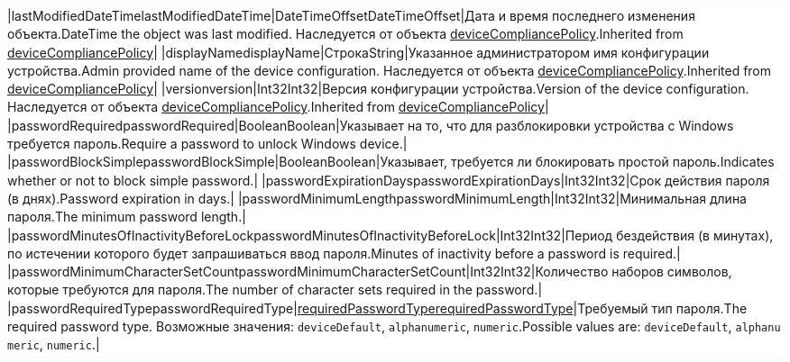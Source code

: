 |<span data-ttu-id="3ba2a-149">lastModifiedDateTime</span><span class="sxs-lookup"><span data-stu-id="3ba2a-149">lastModifiedDateTime</span></span>|<span data-ttu-id="3ba2a-150">DateTimeOffset</span><span class="sxs-lookup"><span data-stu-id="3ba2a-150">DateTimeOffset</span></span>|<span data-ttu-id="3ba2a-151">Дата и время последнего изменения объекта.</span><span class="sxs-lookup"><span data-stu-id="3ba2a-151">DateTime the object was last modified.</span></span> <span data-ttu-id="3ba2a-152">Наследуется от объекта [deviceCompliancePolicy](../resources/intune-shared-devicecompliancepolicy.md).</span><span class="sxs-lookup"><span data-stu-id="3ba2a-152">Inherited from [deviceCompliancePolicy](../resources/intune-shared-devicecompliancepolicy.md)</span></span>|
|<span data-ttu-id="3ba2a-153">displayName</span><span class="sxs-lookup"><span data-stu-id="3ba2a-153">displayName</span></span>|<span data-ttu-id="3ba2a-154">Строка</span><span class="sxs-lookup"><span data-stu-id="3ba2a-154">String</span></span>|<span data-ttu-id="3ba2a-155">Указанное администратором имя конфигурации устройства.</span><span class="sxs-lookup"><span data-stu-id="3ba2a-155">Admin provided name of the device configuration.</span></span> <span data-ttu-id="3ba2a-156">Наследуется от объекта [deviceCompliancePolicy](../resources/intune-shared-devicecompliancepolicy.md).</span><span class="sxs-lookup"><span data-stu-id="3ba2a-156">Inherited from [deviceCompliancePolicy](../resources/intune-shared-devicecompliancepolicy.md)</span></span>|
|<span data-ttu-id="3ba2a-157">version</span><span class="sxs-lookup"><span data-stu-id="3ba2a-157">version</span></span>|<span data-ttu-id="3ba2a-158">Int32</span><span class="sxs-lookup"><span data-stu-id="3ba2a-158">Int32</span></span>|<span data-ttu-id="3ba2a-159">Версия конфигурации устройства.</span><span class="sxs-lookup"><span data-stu-id="3ba2a-159">Version of the device configuration.</span></span> <span data-ttu-id="3ba2a-160">Наследуется от объекта [deviceCompliancePolicy](../resources/intune-shared-devicecompliancepolicy.md).</span><span class="sxs-lookup"><span data-stu-id="3ba2a-160">Inherited from [deviceCompliancePolicy](../resources/intune-shared-devicecompliancepolicy.md)</span></span>|
|<span data-ttu-id="3ba2a-161">passwordRequired</span><span class="sxs-lookup"><span data-stu-id="3ba2a-161">passwordRequired</span></span>|<span data-ttu-id="3ba2a-162">Boolean</span><span class="sxs-lookup"><span data-stu-id="3ba2a-162">Boolean</span></span>|<span data-ttu-id="3ba2a-163">Указывает на то, что для разблокировки устройства с Windows требуется пароль.</span><span class="sxs-lookup"><span data-stu-id="3ba2a-163">Require a password to unlock Windows device.</span></span>|
|<span data-ttu-id="3ba2a-164">passwordBlockSimple</span><span class="sxs-lookup"><span data-stu-id="3ba2a-164">passwordBlockSimple</span></span>|<span data-ttu-id="3ba2a-165">Boolean</span><span class="sxs-lookup"><span data-stu-id="3ba2a-165">Boolean</span></span>|<span data-ttu-id="3ba2a-166">Указывает, требуется ли блокировать простой пароль.</span><span class="sxs-lookup"><span data-stu-id="3ba2a-166">Indicates whether or not to block simple password.</span></span>|
|<span data-ttu-id="3ba2a-167">passwordExpirationDays</span><span class="sxs-lookup"><span data-stu-id="3ba2a-167">passwordExpirationDays</span></span>|<span data-ttu-id="3ba2a-168">Int32</span><span class="sxs-lookup"><span data-stu-id="3ba2a-168">Int32</span></span>|<span data-ttu-id="3ba2a-169">Срок действия пароля (в днях).</span><span class="sxs-lookup"><span data-stu-id="3ba2a-169">Password expiration in days.</span></span>|
|<span data-ttu-id="3ba2a-170">passwordMinimumLength</span><span class="sxs-lookup"><span data-stu-id="3ba2a-170">passwordMinimumLength</span></span>|<span data-ttu-id="3ba2a-171">Int32</span><span class="sxs-lookup"><span data-stu-id="3ba2a-171">Int32</span></span>|<span data-ttu-id="3ba2a-172">Минимальная длина пароля.</span><span class="sxs-lookup"><span data-stu-id="3ba2a-172">The minimum password length.</span></span>|
|<span data-ttu-id="3ba2a-173">passwordMinutesOfInactivityBeforeLock</span><span class="sxs-lookup"><span data-stu-id="3ba2a-173">passwordMinutesOfInactivityBeforeLock</span></span>|<span data-ttu-id="3ba2a-174">Int32</span><span class="sxs-lookup"><span data-stu-id="3ba2a-174">Int32</span></span>|<span data-ttu-id="3ba2a-175">Период бездействия (в минутах), по истечении которого будет запрашиваться ввод пароля.</span><span class="sxs-lookup"><span data-stu-id="3ba2a-175">Minutes of inactivity before a password is required.</span></span>|
|<span data-ttu-id="3ba2a-176">passwordMinimumCharacterSetCount</span><span class="sxs-lookup"><span data-stu-id="3ba2a-176">passwordMinimumCharacterSetCount</span></span>|<span data-ttu-id="3ba2a-177">Int32</span><span class="sxs-lookup"><span data-stu-id="3ba2a-177">Int32</span></span>|<span data-ttu-id="3ba2a-178">Количество наборов символов, которые требуются для пароля.</span><span class="sxs-lookup"><span data-stu-id="3ba2a-178">The number of character sets required in the password.</span></span>|
|<span data-ttu-id="3ba2a-179">passwordRequiredType</span><span class="sxs-lookup"><span data-stu-id="3ba2a-179">passwordRequiredType</span></span>|[<span data-ttu-id="3ba2a-180">requiredPasswordType</span><span class="sxs-lookup"><span data-stu-id="3ba2a-180">requiredPasswordType</span></span>](../resources/intune-deviceconfig-requiredpasswordtype.md)|<span data-ttu-id="3ba2a-181">Требуемый тип пароля.</span><span class="sxs-lookup"><span data-stu-id="3ba2a-181">The required password type.</span></span> <span data-ttu-id="3ba2a-182">Возможные значения: `deviceDefault`, `alphanumeric`, `numeric`.</span><span class="sxs-lookup"><span data-stu-id="3ba2a-182">Possible values are: `deviceDefault`, `alphanumeric`, `numeric`.</span></span>|